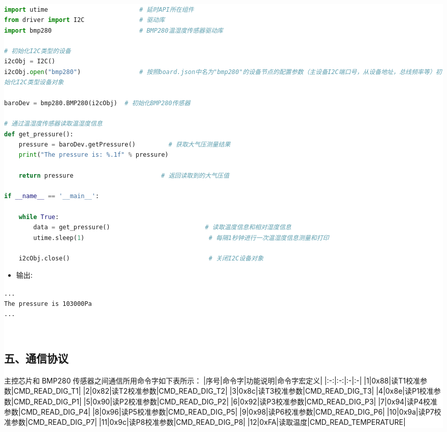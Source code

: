 ```python
import utime                         # 延时API所在组件
from driver import I2C               # 驱动库
import bmp280                        # BMP280温湿度传感器驱动库

# 初始化I2C类型的设备
i2cObj = I2C()
i2cObj.open("bmp280")                # 按照board.json中名为"bmp280"的设备节点的配置参数（主设备I2C端口号，从设备地址，总线频率等）初始化I2C类型设备对象

baroDev = bmp280.BMP280(i2cObj)  # 初始化BMP280传感器

# 通过温湿度传感器读取温湿度信息
def get_pressure():
    pressure = baroDev.getPressure()         # 获取大气压测量结果
    print("The pressure is: %.1f" % pressure)

    return pressure                        # 返回读取到的大气压值

if __name__ == '__main__':

    while True:
        data = get_pressure()                          # 读取温度信息和相对湿度信息
        utime.sleep(1)                                  # 每隔1秒钟进行一次温湿度信息测量和打印

    i2cObj.close()                                      # 关闭I2C设备对象
```

* 输出:
```log
...
The pressure is 103000Pa
...

```

<br>

## 五、通信协议
主控芯片和 BMP280 传感器之间通信所用命令字如下表所示：
|序号|命令字|功能说明|命令字宏定义|
|:-:|:-:|:-|:-|
|1|0x88|读T1校准参数|CMD_READ_DIG_T1|
|2|0x82|读T2校准参数|CMD_READ_DIG_T2|
|3|0x8c|读T3校准参数|CMD_READ_DIG_T3|
|4|0x8e|读P1校准参数|CMD_READ_DIG_P1|
|5|0x90|读P2校准参数|CMD_READ_DIG_P2|
|6|0x92|读P3校准参数|CMD_READ_DIG_P3|
|7|0x94|读P4校准参数|CMD_READ_DIG_P4|
|8|0x96|读P5校准参数|CMD_READ_DIG_P5|
|9|0x98|读P6校准参数|CMD_READ_DIG_P6|
|10|0x9a|读P7校准参数|CMD_READ_DIG_P7|
|11|0x9c|读P8校准参数|CMD_READ_DIG_P8|
|12|0xFA|读取温度|CMD_READ_TEMPERATURE|